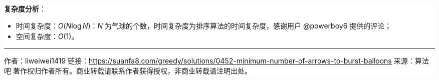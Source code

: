 **复杂度分析**：

- 时间复杂度：$O(N \log N)$：$N$ 为气球的个数，时间复杂度为排序算法的时间复杂度，感谢用户 @powerboy6 提供的评论；
- 空间复杂度：$O(1)$。



---

作者：liweiwei1419
链接：https://suanfa8.com/greedy/solutions/0452-minimum-number-of-arrows-to-burst-balloons
来源：算法吧
著作权归作者所有。商业转载请联系作者获得授权，非商业转载请注明出处。